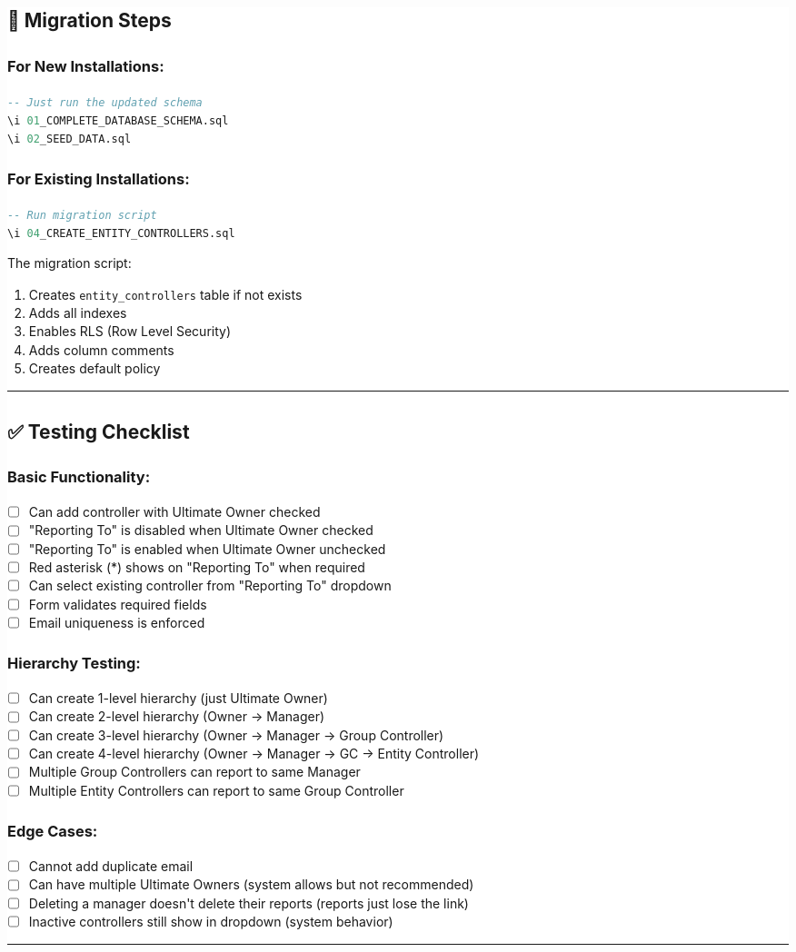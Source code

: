
## 🚀 Migration Steps

### For New Installations:
```sql
-- Just run the updated schema
\i 01_COMPLETE_DATABASE_SCHEMA.sql
\i 02_SEED_DATA.sql
```

### For Existing Installations:
```sql
-- Run migration script
\i 04_CREATE_ENTITY_CONTROLLERS.sql
```

The migration script:
1. Creates `entity_controllers` table if not exists
2. Adds all indexes
3. Enables RLS (Row Level Security)
4. Adds column comments
5. Creates default policy

---

## ✅ Testing Checklist

### Basic Functionality:
- [ ] Can add controller with Ultimate Owner checked
- [ ] "Reporting To" is disabled when Ultimate Owner checked
- [ ] "Reporting To" is enabled when Ultimate Owner unchecked
- [ ] Red asterisk (*) shows on "Reporting To" when required
- [ ] Can select existing controller from "Reporting To" dropdown
- [ ] Form validates required fields
- [ ] Email uniqueness is enforced

### Hierarchy Testing:
- [ ] Can create 1-level hierarchy (just Ultimate Owner)
- [ ] Can create 2-level hierarchy (Owner → Manager)
- [ ] Can create 3-level hierarchy (Owner → Manager → Group Controller)
- [ ] Can create 4-level hierarchy (Owner → Manager → GC → Entity Controller)
- [ ] Multiple Group Controllers can report to same Manager
- [ ] Multiple Entity Controllers can report to same Group Controller

### Edge Cases:
- [ ] Cannot add duplicate email
- [ ] Can have multiple Ultimate Owners (system allows but not recommended)
- [ ] Deleting a manager doesn't delete their reports (reports just lose the link)
- [ ] Inactive controllers still show in dropdown (system behavior)

---
